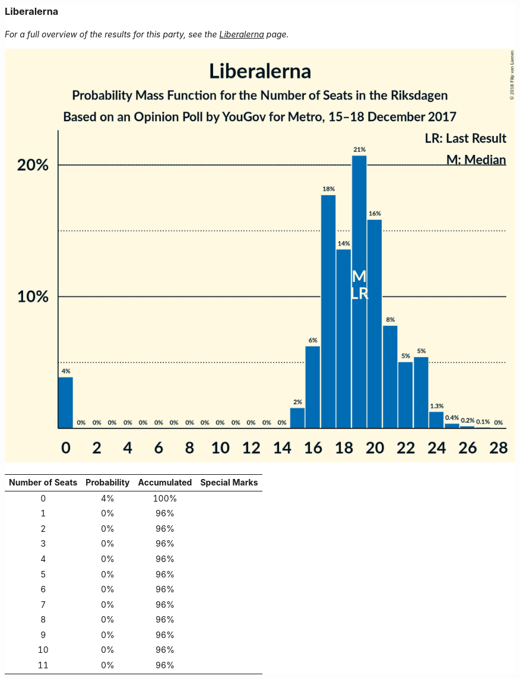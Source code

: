 ### Liberalerna

*For a full overview of the results for this party, see the [Liberalerna](party-liberalerna.html) page.*

![Graph with seats probability mass function not yet produced](2017-12-18-YouGov-seats-pmf-liberalerna.png "Seats Probability Mass Function")

| Number of Seats | Probability | Accumulated | Special Marks |
|:---------------:|:-----------:|:-----------:|:-------------:|
| 0 | 4% | 100% |  |
| 1 | 0% | 96% |  |
| 2 | 0% | 96% |  |
| 3 | 0% | 96% |  |
| 4 | 0% | 96% |  |
| 5 | 0% | 96% |  |
| 6 | 0% | 96% |  |
| 7 | 0% | 96% |  |
| 8 | 0% | 96% |  |
| 9 | 0% | 96% |  |
| 10 | 0% | 96% |  |
| 11 | 0% | 96% |  |